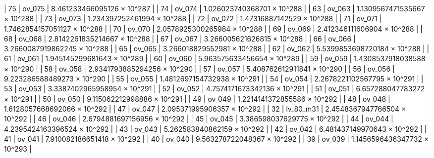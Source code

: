 | 75 | ov_075 | 8.461233466095126 × 10^287 |
| 74 | ov_074 | 1.026023740368701 × 10^288 |
| 63 | ov_063 | 1.1309567471535667 × 10^288 |
| 73 | ov_073 | 1.234397252461994 × 10^288 |
| 72 | ov_072 | 1.47316887142529 × 10^288 |
| 71 | ov_071 | 1.7462854157051127 × 10^288 |
| 70 | ov_070 | 2.0578925300265984 × 10^288 |
| 69 | ov_069 | 2.412346111606904 × 10^288 |
| 68 | ov_068 | 2.8142261835214667 × 10^288 |
| 67 | ov_067 | 3.266005621626815 × 10^288 |
| 66 | ov_066 | 3.2660087919862245 × 10^288 |
| 65 | ov_065 | 3.266018829552981 × 10^288 |
| 62 | ov_062 | 5.5399853698720184 × 10^288 |
| 61 | ov_061 | 1.945145299681643 × 10^289 |
| 60 | ov_060 | 5.963575633456654 × 10^289 |
| 59 | ov_059 | 1.4308537918038588 × 10^290 |
| 58 | ov_058 | 2.9341793885294256 × 10^290 |
| 57 | ov_057 | 5.408762612911841 × 10^290 |
| 56 | ov_056 | 9.223286588489273 × 10^290 |
| 55 | ov_055 | 1.4812697154732938 × 10^291 |
| 54 | ov_054 | 2.2678221102567795 × 10^291 |
| 53 | ov_053 | 3.3387402965958954 × 10^291 |
| 52 | ov_052 | 4.7574171673342136 × 10^291 |
| 51 | ov_051 | 6.657288047783272 × 10^291 |
| 50 | ov_050 | 9.115062212998886 × 10^291 |
| 49 | ov_049 | 1.2214141372855586 × 10^292 |
| 48 | ov_048 | 1.6128057668692066 × 10^292 |
| 47 | ov_047 | 2.095371995906357 × 10^292 |
| 32 | lv_80_m31 | 2.4548367947766504 × 10^292 |
| 46 | ov_046 | 2.6794881697156956 × 10^292 |
| 45 | ov_045 | 3.386598037629775 × 10^292 |
| 44 | ov_044 | 4.2395424163396524 × 10^292 |
| 43 | ov_043 | 5.262583840862159 × 10^292 |
| 42 | ov_042 | 6.481437149970643 × 10^292 |
| 41 | ov_041 | 7.910082186651418 × 10^292 |
| 40 | ov_040 | 9.563278722048367 × 10^292 |
| 39 | ov_039 | 1.1456596436347732 × 10^293 |